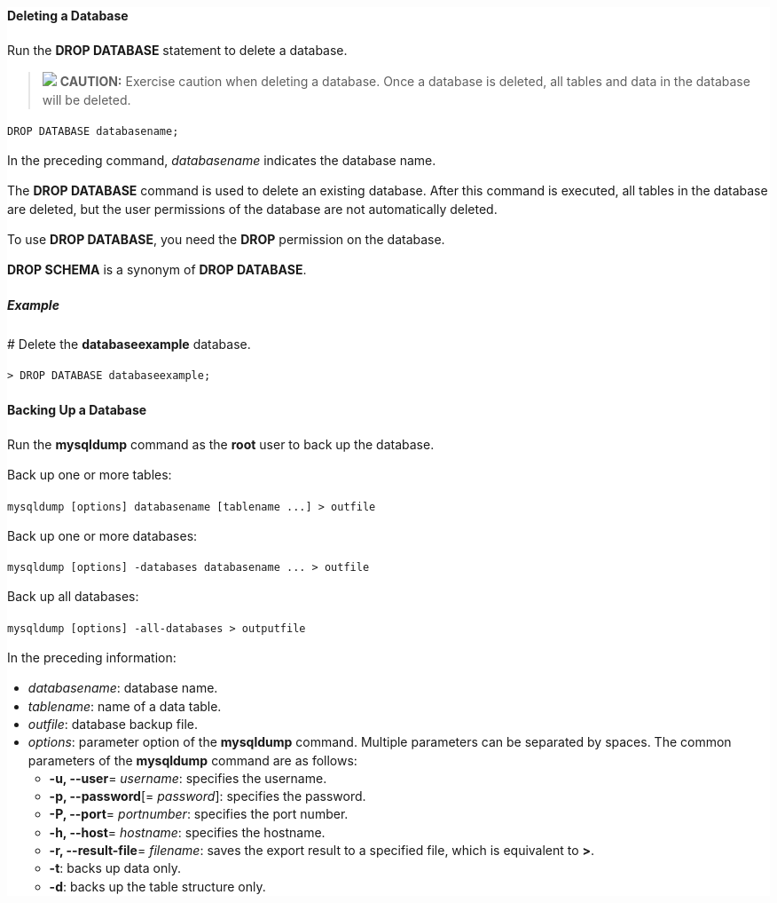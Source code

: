 #### Deleting a Database

Run the  **DROP DATABASE**  statement to delete a database.

>![](./public_sys-resources/icon-caution.gif) **CAUTION:**
>Exercise caution when deleting a database. Once a database is deleted, all tables and data in the database will be deleted.  

```pgsql
DROP DATABASE databasename;
```

In the preceding command,  _databasename_  indicates the database name.

The  **DROP DATABASE**  command is used to delete an existing database. After this command is executed, all tables in the database are deleted, but the user permissions of the database are not automatically deleted.

To use  **DROP DATABASE**, you need the  **DROP**  permission on the database.

**DROP SCHEMA**  is a synonym of  **DROP DATABASE**.

##### Example

\# Delete the  **databaseexample**  database.

```pgsql
> DROP DATABASE databaseexample;
```

#### Backing Up a Database

Run the  **mysqldump**  command as the **root** user to back up the database.

Back up one or more tables:

```shell
mysqldump [options] databasename [tablename ...] > outfile
```

Back up one or more databases:

```shell
mysqldump [options] -databases databasename ... > outfile
```

Back up all databases:

```shell
mysqldump [options] -all-databases > outputfile
```

In the preceding information:

- _databasename_: database name.
- _tablename_: name of a data table.
- _outfile_: database backup file.
- _options_: parameter option of the  **mysqldump**  command. Multiple parameters can be separated by spaces. The common parameters of the  **mysqldump**  command are as follows:
    - **-u, \-\-user**= _username_: specifies the username.
    - **-p, \-\-password**\[= _password_\]: specifies the password.
    - **-P, \-\-port**= _portnumber_: specifies the port number.
    - **-h, \-\-host**= _hostname_: specifies the hostname.
    - **-r, \-\-result-file**= _filename_: saves the export result to a specified file, which is equivalent to  **\>**.
    - **-t**: backs up data only.
    - **-d**: backs up the table structure only.
